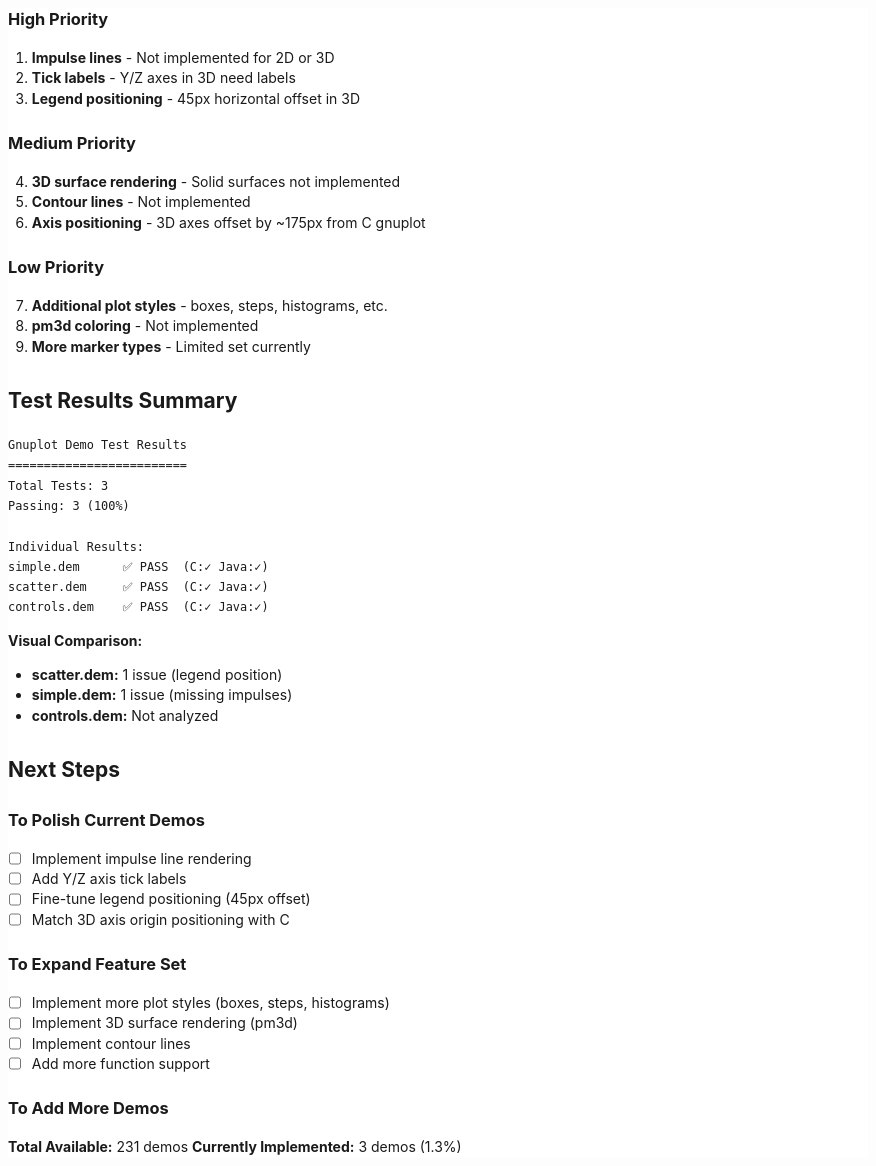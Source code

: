 ### High Priority
1. **Impulse lines** - Not implemented for 2D or 3D
2. **Tick labels** - Y/Z axes in 3D need labels
3. **Legend positioning** - 45px horizontal offset in 3D

### Medium Priority
4. **3D surface rendering** - Solid surfaces not implemented
5. **Contour lines** - Not implemented
6. **Axis positioning** - 3D axes offset by ~175px from C gnuplot

### Low Priority
7. **Additional plot styles** - boxes, steps, histograms, etc.
8. **pm3d coloring** - Not implemented
9. **More marker types** - Limited set currently

## Test Results Summary

```
Gnuplot Demo Test Results
=========================
Total Tests: 3
Passing: 3 (100%)

Individual Results:
simple.dem      ✅ PASS  (C:✓ Java:✓)
scatter.dem     ✅ PASS  (C:✓ Java:✓)
controls.dem    ✅ PASS  (C:✓ Java:✓)
```

**Visual Comparison:**
- **scatter.dem:** 1 issue (legend position)
- **simple.dem:** 1 issue (missing impulses)
- **controls.dem:** Not analyzed

## Next Steps

### To Polish Current Demos
- [ ] Implement impulse line rendering
- [ ] Add Y/Z axis tick labels
- [ ] Fine-tune legend positioning (45px offset)
- [ ] Match 3D axis origin positioning with C

### To Expand Feature Set
- [ ] Implement more plot styles (boxes, steps, histograms)
- [ ] Implement 3D surface rendering (pm3d)
- [ ] Implement contour lines
- [ ] Add more function support

### To Add More Demos
**Total Available:** 231 demos
**Currently Implemented:** 3 demos (1.3%)
